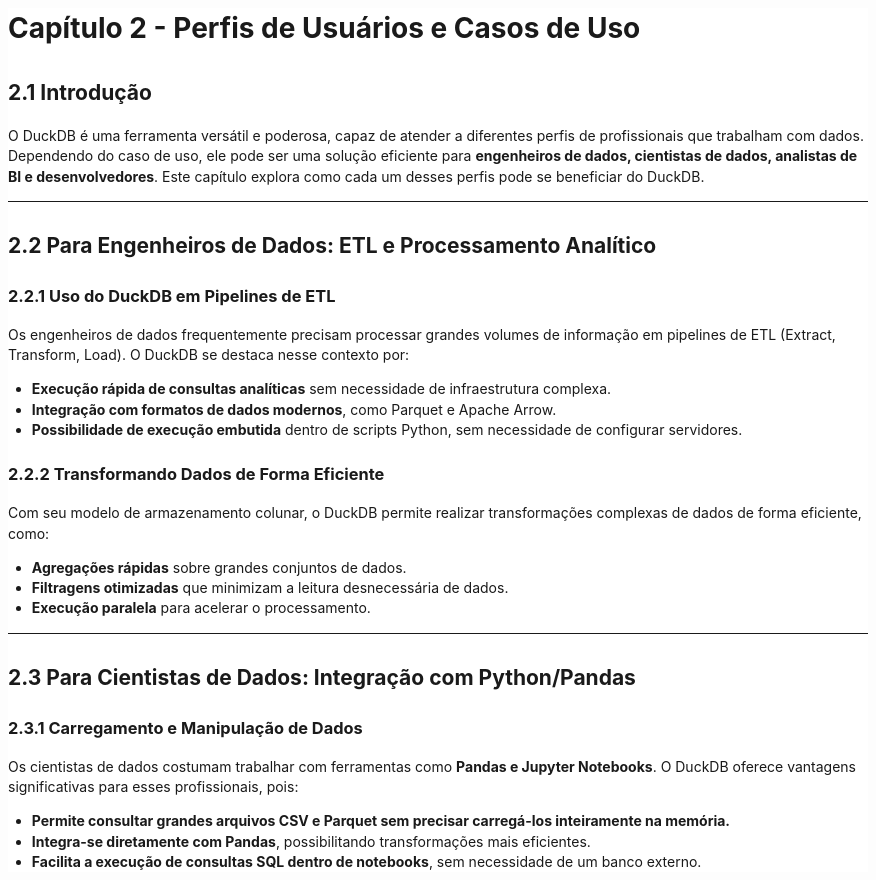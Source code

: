 



# Capítulo 2 - Perfis de Usuários e Casos de Uso

## 2.1 Introdução

O DuckDB é uma ferramenta versátil e poderosa, capaz de atender a diferentes perfis de profissionais que trabalham com dados. Dependendo do caso de uso, ele pode ser uma solução eficiente para **engenheiros de dados, cientistas de dados, analistas de BI e desenvolvedores**. Este capítulo explora como cada um desses perfis pode se beneficiar do DuckDB.

---

## 2.2 Para Engenheiros de Dados: ETL e Processamento Analítico

### 2.2.1 Uso do DuckDB em Pipelines de ETL

Os engenheiros de dados frequentemente precisam processar grandes volumes de informação em pipelines de ETL (Extract, Transform, Load). O DuckDB se destaca nesse contexto por:

- **Execução rápida de consultas analíticas** sem necessidade de infraestrutura complexa.
- **Integração com formatos de dados modernos**, como Parquet e Apache Arrow.
- **Possibilidade de execução embutida** dentro de scripts Python, sem necessidade de configurar servidores.

### 2.2.2 Transformando Dados de Forma Eficiente

Com seu modelo de armazenamento colunar, o DuckDB permite realizar transformações complexas de dados de forma eficiente, como:

- **Agregações rápidas** sobre grandes conjuntos de dados.
- **Filtragens otimizadas** que minimizam a leitura desnecessária de dados.
- **Execução paralela** para acelerar o processamento.

---

## 2.3 Para Cientistas de Dados: Integração com Python/Pandas

### 2.3.1 Carregamento e Manipulação de Dados

Os cientistas de dados costumam trabalhar com ferramentas como **Pandas e Jupyter Notebooks**. O DuckDB oferece vantagens significativas para esses profissionais, pois:

- **Permite consultar grandes arquivos CSV e Parquet sem precisar carregá-los inteiramente na memória.**
- **Integra-se diretamente com Pandas**, possibilitando transformações mais eficientes.
- **Facilita a execução de consultas SQL dentro de notebooks**, sem necessidade de um banco externo.
